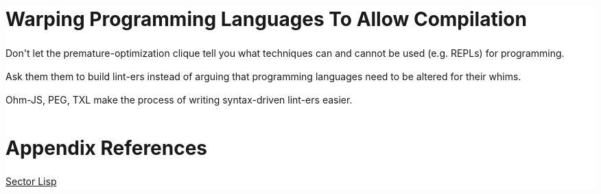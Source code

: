 # Warping Programming Languages To Allow Compilation
Don't let the premature-optimization clique tell you what techniques can and cannot be used (e.g. REPLs) for programming.  

Ask them them to build lint-ers instead of arguing that programming languages need to be altered for their whims.

Ohm-JS, PEG, TXL make the process of writing syntax-driven lint-ers easier. 

# Appendix References
[Sector Lisp](https://justine.lol/sectorlisp/)